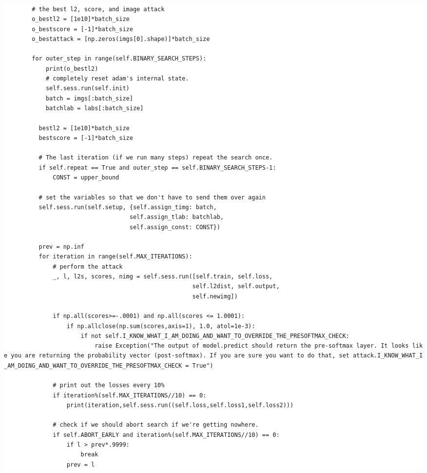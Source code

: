            # the best l2, score, and image attack
            o_bestl2 = [1e10]*batch_size
            o_bestscore = [-1]*batch_size
            o_bestattack = [np.zeros(imgs[0].shape)]*batch_size
            
            for outer_step in range(self.BINARY_SEARCH_STEPS):
                print(o_bestl2)
                # completely reset adam's internal state.
                self.sess.run(self.init)
                batch = imgs[:batch_size]
                batchlab = labs[:batch_size]
        
              bestl2 = [1e10]*batch_size
              bestscore = [-1]*batch_size

              # The last iteration (if we run many steps) repeat the search once.
              if self.repeat == True and outer_step == self.BINARY_SEARCH_STEPS-1:
                  CONST = upper_bound

              # set the variables so that we don't have to send them over again
              self.sess.run(self.setup, {self.assign_timg: batch,
                                        self.assign_tlab: batchlab,
                                        self.assign_const: CONST})
              
              prev = np.inf
              for iteration in range(self.MAX_ITERATIONS):
                  # perform the attack 
                  _, l, l2s, scores, nimg = self.sess.run([self.train, self.loss, 
                                                          self.l2dist, self.output, 
                                                          self.newimg])

                  if np.all(scores>=-.0001) and np.all(scores <= 1.0001):
                      if np.allclose(np.sum(scores,axis=1), 1.0, atol=1e-3):
                          if not self.I_KNOW_WHAT_I_AM_DOING_AND_WANT_TO_OVERRIDE_THE_PRESOFTMAX_CHECK:
                              raise Exception("The output of model.predict should return the pre-softmax layer. It looks like you are returning the probability vector (post-softmax). If you are sure you want to do that, set attack.I_KNOW_WHAT_I_AM_DOING_AND_WANT_TO_OVERRIDE_THE_PRESOFTMAX_CHECK = True")
                  
                  # print out the losses every 10%
                  if iteration%(self.MAX_ITERATIONS//10) == 0:
                      print(iteration,self.sess.run((self.loss,self.loss1,self.loss2)))

                  # check if we should abort search if we're getting nowhere.
                  if self.ABORT_EARLY and iteration%(self.MAX_ITERATIONS//10) == 0:
                      if l > prev*.9999:
                          break
                      prev = l
